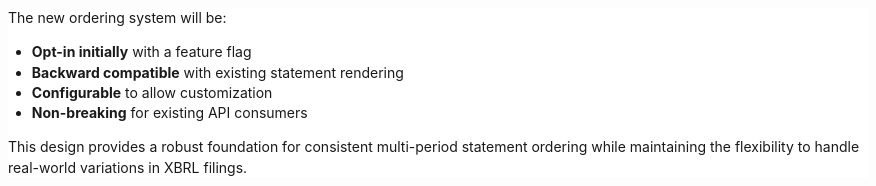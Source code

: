 The new ordering system will be:
- **Opt-in initially** with a feature flag
- **Backward compatible** with existing statement rendering
- **Configurable** to allow customization
- **Non-breaking** for existing API consumers

This design provides a robust foundation for consistent multi-period statement ordering while maintaining the flexibility to handle real-world variations in XBRL filings.